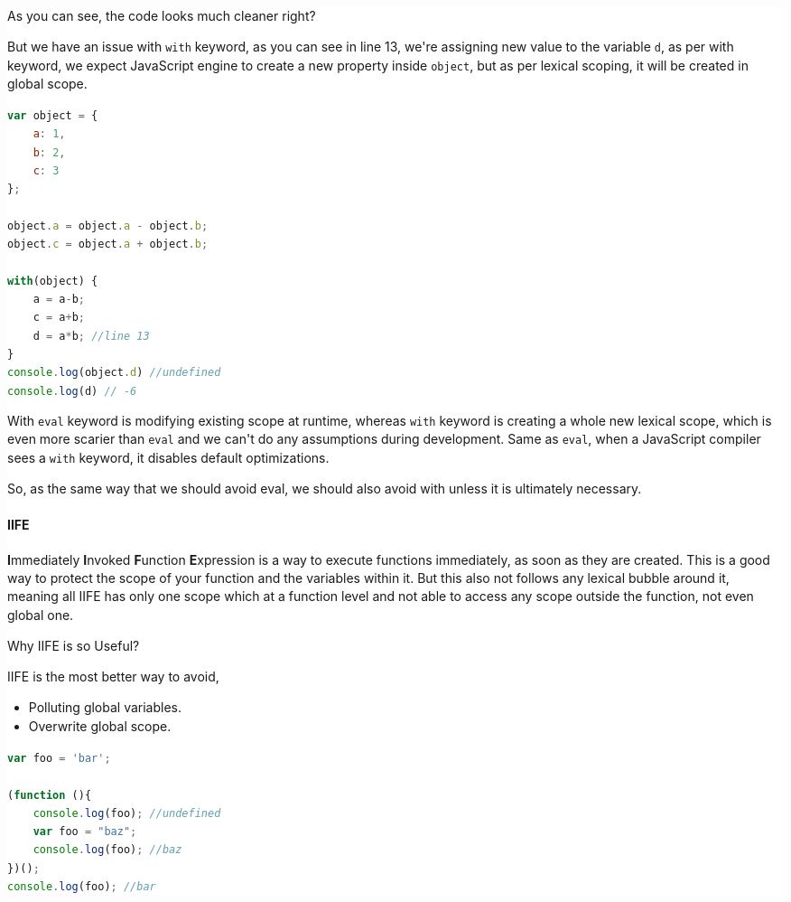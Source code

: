 ```js
```
As you can see, the code looks much cleaner right?

But we have an issue with `with` keyword, as you can see in line 13, we're assigning new value to the variable `d`, as per with keyword, we expect JavaScript engine to create a new property inside `object`, but as per lexical scoping, it will be created in global scope.

```js
var object = {
    a: 1,
    b: 2,
    c: 3
};

object.a = object.a - object.b;
object.c = object.a + object.b;

with(object) {
    a = a-b;
    c = a+b;
    d = a*b; //line 13
}
console.log(object.d) //undefined
console.log(d) // -6
```

With `eval` keyword is modifying existing scope at runtime, whereas `with` keyword is creating a whole new lexical scope, which is even more scarier than `eval` and we can't do any assumptions during development. Same as `eval`, when a JavaScript compiler sees a `with` keyword, it disables default optimizations.

So, as the same way that we should avoid eval, we should also avoid with unless it is ultimately necessary.

#### IIFE

**I**mmediately **I**nvoked **F**unction **E**xpression is a way to execute functions immediately, as soon as they are created. This is a good way to protect the scope of your function and the variables within it. But this also not follows any lexical bubble around it, meaning all IIFE has only one scope which at a function level and not able to access any scope outside the function, not even global one.

Why IIFE is so Useful?
 
IIFE is the most better way to avoid, 

* Polluting global variables.
* Overwrite global scope.

```js
var foo = 'bar';

(function (){
    console.log(foo); //undefined
    var foo = "baz";
    console.log(foo); //baz
})();
console.log(foo); //bar
```

